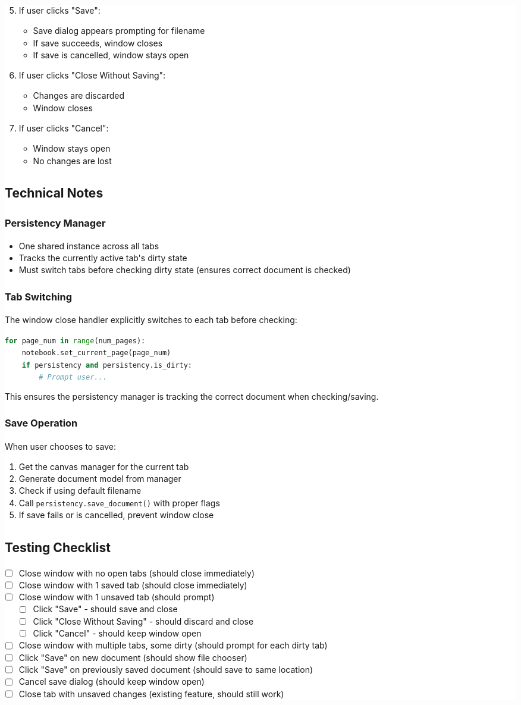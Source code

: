 5. If user clicks "Save":
   - Save dialog appears prompting for filename
   - If save succeeds, window closes
   - If save is cancelled, window stays open

6. If user clicks "Close Without Saving":
   - Changes are discarded
   - Window closes

7. If user clicks "Cancel":
   - Window stays open
   - No changes are lost

## Technical Notes

### Persistency Manager
- One shared instance across all tabs
- Tracks the currently active tab's dirty state
- Must switch tabs before checking dirty state (ensures correct document is checked)

### Tab Switching
The window close handler explicitly switches to each tab before checking:
```python
for page_num in range(num_pages):
    notebook.set_current_page(page_num)
    if persistency and persistency.is_dirty:
        # Prompt user...
```

This ensures the persistency manager is tracking the correct document when checking/saving.

### Save Operation
When user chooses to save:
1. Get the canvas manager for the current tab
2. Generate document model from manager
3. Check if using default filename
4. Call `persistency.save_document()` with proper flags
5. If save fails or is cancelled, prevent window close

## Testing Checklist

- [ ] Close window with no open tabs (should close immediately)
- [ ] Close window with 1 saved tab (should close immediately)
- [ ] Close window with 1 unsaved tab (should prompt)
  - [ ] Click "Save" - should save and close
  - [ ] Click "Close Without Saving" - should discard and close
  - [ ] Click "Cancel" - should keep window open
- [ ] Close window with multiple tabs, some dirty (should prompt for each dirty tab)
- [ ] Click "Save" on new document (should show file chooser)
- [ ] Click "Save" on previously saved document (should save to same location)
- [ ] Cancel save dialog (should keep window open)
- [ ] Close tab with unsaved changes (existing feature, should still work)
